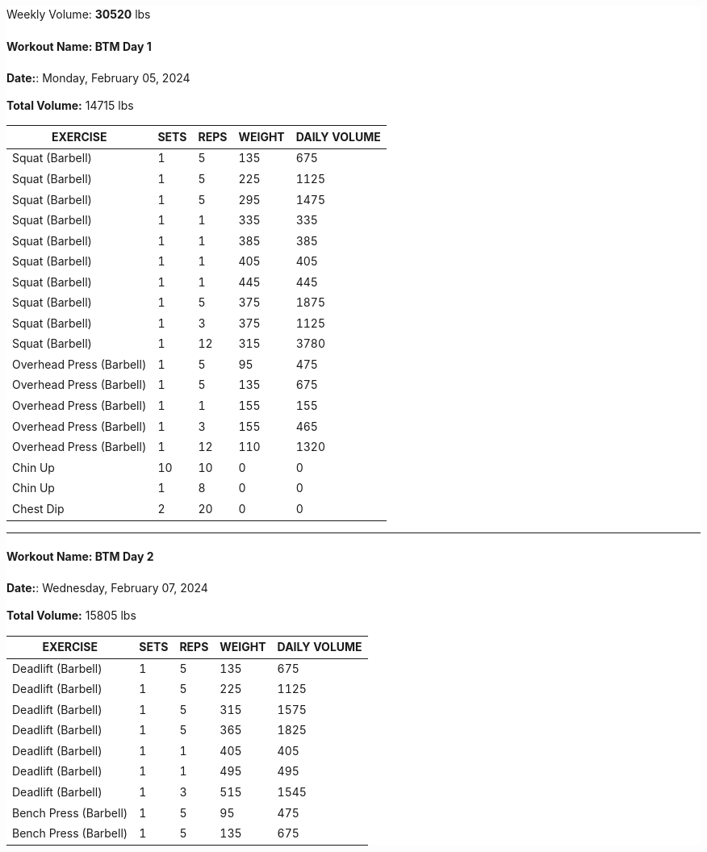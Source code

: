 Weekly Volume: **30520** lbs

#### **Workout Name:** BTM Day 1

**Date:**: Monday, February 05, 2024

**Total Volume:** 14715 lbs

| EXERCISE | SETS | REPS | WEIGHT | DAILY VOLUME |
| ------------------- | ---- | ---- | ------ | ------------ |
| Squat (Barbell) | 1 | 5 | 135 | 675 |
| Squat (Barbell) | 1 | 5 | 225 | 1125 |
| Squat (Barbell) | 1 | 5 | 295 | 1475 |
| Squat (Barbell) | 1 | 1 | 335 | 335 |
| Squat (Barbell) | 1 | 1 | 385 | 385 |
| Squat (Barbell) | 1 | 1 | 405 | 405 |
| Squat (Barbell) | 1 | 1 | 445 | 445 |
| Squat (Barbell) | 1 | 5 | 375 | 1875 |
| Squat (Barbell) | 1 | 3 | 375 | 1125 |
| Squat (Barbell) | 1 | 12 | 315 | 3780 |
| Overhead Press (Barbell) | 1 | 5 | 95 | 475 |
| Overhead Press (Barbell) | 1 | 5 | 135 | 675 |
| Overhead Press (Barbell) | 1 | 1 | 155 | 155 |
| Overhead Press (Barbell) | 1 | 3 | 155 | 465 |
| Overhead Press (Barbell) | 1 | 12 | 110 | 1320 |
| Chin Up | 10 | 10 | 0 | 0 |
| Chin Up | 1 | 8 | 0 | 0 |
| Chest Dip | 2 | 20 | 0 | 0 |

---

#### **Workout Name:** BTM Day 2

**Date:**: Wednesday, February 07, 2024

**Total Volume:** 15805 lbs

| EXERCISE | SETS | REPS | WEIGHT | DAILY VOLUME |
| ------------------- | ---- | ---- | ------ | ------------ |
| Deadlift (Barbell) | 1 | 5 | 135 | 675 |
| Deadlift (Barbell) | 1 | 5 | 225 | 1125 |
| Deadlift (Barbell) | 1 | 5 | 315 | 1575 |
| Deadlift (Barbell) | 1 | 5 | 365 | 1825 |
| Deadlift (Barbell) | 1 | 1 | 405 | 405 |
| Deadlift (Barbell) | 1 | 1 | 495 | 495 |
| Deadlift (Barbell) | 1 | 3 | 515 | 1545 |
| Bench Press (Barbell) | 1 | 5 | 95 | 475 |
| Bench Press (Barbell) | 1 | 5 | 135 | 675 |